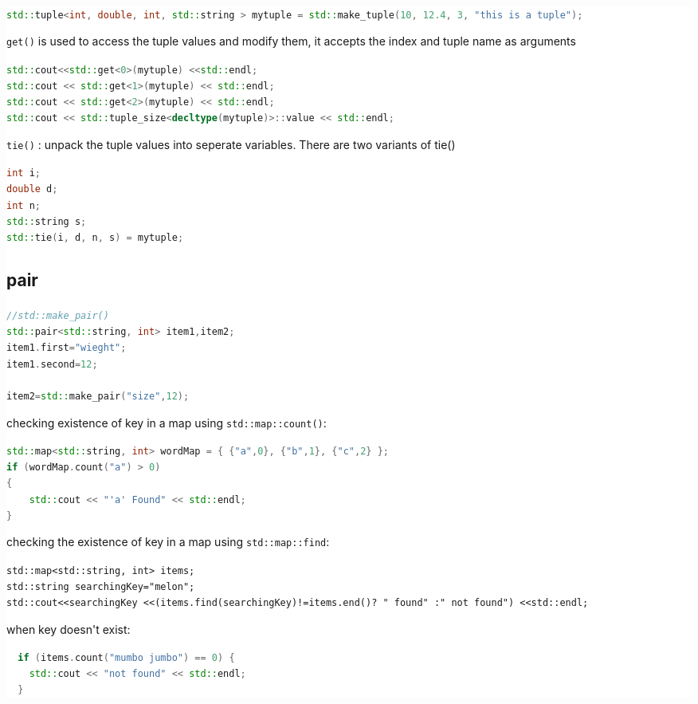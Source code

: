 
```cpp
std::tuple<int, double, int, std::string > mytuple = std::make_tuple(10, 12.4, 3, "this is a tuple");
```
`get()` is used to access the tuple values and modify them, it accepts the index and tuple name as arguments 

```cpp
std::cout<<std::get<0>(mytuple) <<std::endl;
std::cout << std::get<1>(mytuple) << std::endl;
std::cout << std::get<2>(mytuple) << std::endl;
std::cout << std::tuple_size<decltype(mytuple)>::value << std::endl;
```

`tie()` : unpack the tuple values into seperate variables. There are two variants of tie()

```cpp
int i; 
double d; 
int n; 
std::string s;
std::tie(i, d, n, s) = mytuple;
```


## pair

```cpp
//std::make_pair()
std::pair<std::string, int> item1,item2;
item1.first="wieght";
item1.second=12;

item2=std::make_pair("size",12);
```

checking existence of key in a map using `std::map::count()`:
```cpp
std::map<std::string, int> wordMap = { {"a",0}, {"b",1}, {"c",2} };
if (wordMap.count("a") > 0)
{
    std::cout << "'a' Found" << std::endl;
}
```


checking the existence of key in a map using `std::map::find`:

```
std::map<std::string, int> items;
std::string searchingKey="melon";
std::cout<<searchingKey <<(items.find(searchingKey)!=items.end()? " found" :" not found") <<std::endl;
```

when key doesn't exist:
```cpp
  if (items.count("mumbo jumbo") == 0) {
    std::cout << "not found" << std::endl;
  }
```



